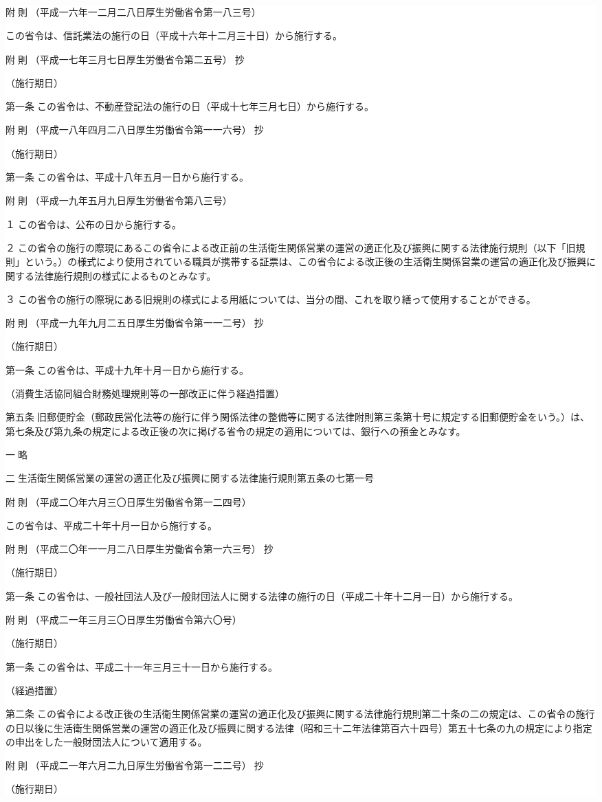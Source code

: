 附 則 （平成一六年一二月二八日厚生労働省令第一八三号）

この省令は、信託業法の施行の日（平成十六年十二月三十日）から施行する。

附 則 （平成一七年三月七日厚生労働省令第二五号） 抄

（施行期日）

第一条 この省令は、不動産登記法の施行の日（平成十七年三月七日）から施行する。

附 則 （平成一八年四月二八日厚生労働省令第一一六号） 抄

（施行期日）

第一条 この省令は、平成十八年五月一日から施行する。

附 則 （平成一九年五月九日厚生労働省令第八三号）

１ この省令は、公布の日から施行する。

２ この省令の施行の際現にあるこの省令による改正前の生活衛生関係営業の運営の適正化及び振興に関する法律施行規則（以下「旧規則」という。）の様式により使用されている職員が携帯する証票は、この省令による改正後の生活衛生関係営業の運営の適正化及び振興に関する法律施行規則の様式によるものとみなす。

３ この省令の施行の際現にある旧規則の様式による用紙については、当分の間、これを取り繕って使用することができる。

附 則 （平成一九年九月二五日厚生労働省令第一一二号） 抄

（施行期日）

第一条 この省令は、平成十九年十月一日から施行する。

（消費生活協同組合財務処理規則等の一部改正に伴う経過措置）

第五条 旧郵便貯金（郵政民営化法等の施行に伴う関係法律の整備等に関する法律附則第三条第十号に規定する旧郵便貯金をいう。）は、第七条及び第九条の規定による改正後の次に掲げる省令の規定の適用については、銀行への預金とみなす。

一 略

二 生活衛生関係営業の運営の適正化及び振興に関する法律施行規則第五条の七第一号

附 則 （平成二〇年六月三〇日厚生労働省令第一二四号）

この省令は、平成二十年十月一日から施行する。

附 則 （平成二〇年一一月二八日厚生労働省令第一六三号） 抄

（施行期日）

第一条 この省令は、一般社団法人及び一般財団法人に関する法律の施行の日（平成二十年十二月一日）から施行する。

附 則 （平成二一年三月三〇日厚生労働省令第六〇号）

（施行期日）

第一条 この省令は、平成二十一年三月三十一日から施行する。

（経過措置）

第二条 この省令による改正後の生活衛生関係営業の運営の適正化及び振興に関する法律施行規則第二十条の二の規定は、この省令の施行の日以後に生活衛生関係営業の運営の適正化及び振興に関する法律（昭和三十二年法律第百六十四号）第五十七条の九の規定により指定の申出をした一般財団法人について適用する。

附 則 （平成二一年六月二九日厚生労働省令第一二二号） 抄

（施行期日）
